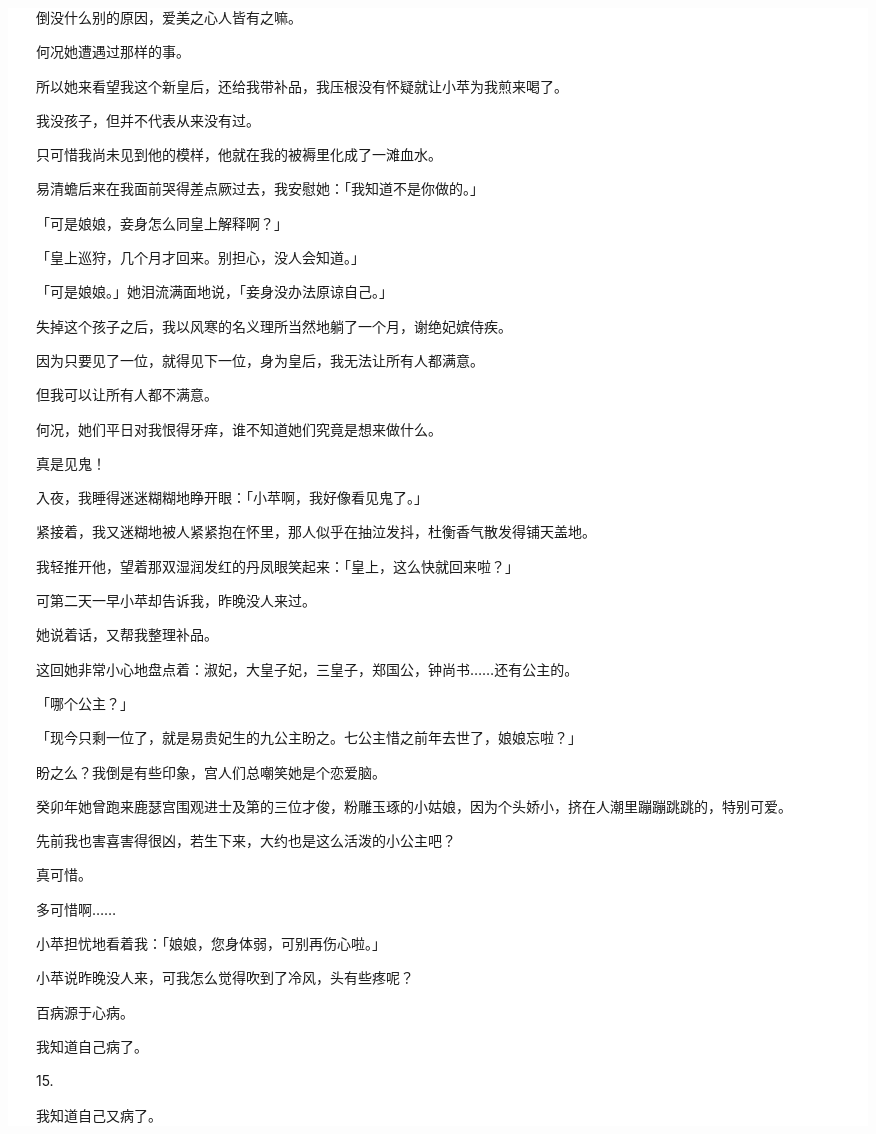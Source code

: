 &emsp;&emsp;倒没什么别的原因，爱美之心人皆有之嘛。  
  
&emsp;&emsp;何况她遭遇过那样的事。  
  
&emsp;&emsp;所以她来看望我这个新皇后，还给我带补品，我压根没有怀疑就让小苹为我煎来喝了。  
  
&emsp;&emsp;我没孩子，但并不代表从来没有过。  
  
&emsp;&emsp;只可惜我尚未见到他的模样，他就在我的被褥里化成了一滩血水。  
  
&emsp;&emsp;易清蟾后来在我面前哭得差点厥过去，我安慰她：「我知道不是你做的。」  
  
&emsp;&emsp;「可是娘娘，妾身怎么同皇上解释啊？」  
  
&emsp;&emsp;「皇上巡狩，几个月才回来。别担心，没人会知道。」  
  
&emsp;&emsp;「可是娘娘。」她泪流满面地说，「妾身没办法原谅自己。」  
  
&emsp;&emsp;失掉这个孩子之后，我以风寒的名义理所当然地躺了一个月，谢绝妃嫔侍疾。  
  
&emsp;&emsp;因为只要见了一位，就得见下一位，身为皇后，我无法让所有人都满意。  
  
&emsp;&emsp;但我可以让所有人都不满意。  
  
&emsp;&emsp;何况，她们平日对我恨得牙痒，谁不知道她们究竟是想来做什么。  
  
&emsp;&emsp;真是见鬼！  
  
&emsp;&emsp;入夜，我睡得迷迷糊糊地睁开眼：「小苹啊，我好像看见鬼了。」  
  
&emsp;&emsp;紧接着，我又迷糊地被人紧紧抱在怀里，那人似乎在抽泣发抖，杜衡香气散发得铺天盖地。  
  
&emsp;&emsp;我轻推开他，望着那双湿润发红的丹凤眼笑起来：「皇上，这么快就回来啦？」  
  
&emsp;&emsp;可第二天一早小苹却告诉我，昨晚没人来过。  
  
&emsp;&emsp;她说着话，又帮我整理补品。  
  
&emsp;&emsp;这回她非常小心地盘点着：淑妃，大皇子妃，三皇子，郑国公，钟尚书……还有公主的。  
  
&emsp;&emsp;「哪个公主？」  
  
&emsp;&emsp;「现今只剩一位了，就是易贵妃生的九公主盼之。七公主惜之前年去世了，娘娘忘啦？」  
  
&emsp;&emsp;盼之么？我倒是有些印象，宫人们总嘲笑她是个恋爱脑。  
  
&emsp;&emsp;癸卯年她曾跑来鹿瑟宫围观进士及第的三位才俊，粉雕玉琢的小姑娘，因为个头娇小，挤在人潮里蹦蹦跳跳的，特别可爱。  
  
&emsp;&emsp;先前我也害喜害得很凶，若生下来，大约也是这么活泼的小公主吧？  
  
&emsp;&emsp;真可惜。  
  
&emsp;&emsp;多可惜啊……  
  
&emsp;&emsp;小苹担忧地看着我：「娘娘，您身体弱，可别再伤心啦。」  
  
&emsp;&emsp;小苹说昨晚没人来，可我怎么觉得吹到了冷风，头有些疼呢？  
  
&emsp;&emsp;百病源于心病。  
  
&emsp;&emsp;我知道自己病了。  
  
&emsp;&emsp;15.  
  
&emsp;&emsp;我知道自己又病了。  
  